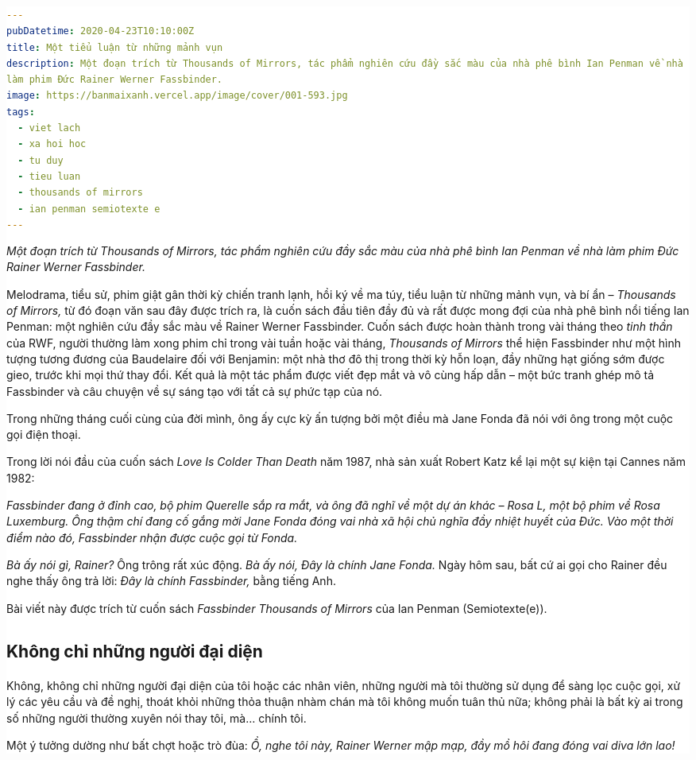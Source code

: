 ```yaml
---
pubDatetime: 2020-04-23T10:10:00Z
title: Một tiểu luận từ những mảnh vụn
description: Một đoạn trích từ Thousands of Mirrors, tác phẩm nghiên cứu đầy sắc màu của nhà phê bình Ian Penman về nhà làm phim Đức Rainer Werner Fassbinder.
image: https://banmaixanh.vercel.app/image/cover/001-593.jpg
tags:
  - viet lach
  - xa hoi hoc
  - tu duy
  - tieu luan
  - thousands of mirrors
  - ian penman semiotexte e
---
```


_Một đoạn trích từ Thousands of Mirrors, tác phẩm nghiên cứu đầy sắc màu của nhà phê bình Ian Penman về nhà làm phim Đức Rainer Werner Fassbinder._

Melodrama, tiểu sử, phim giật gân thời kỳ chiến tranh lạnh, hồi ký về ma túy, tiểu luận từ những mảnh vụn, và bí ẩn – _Thousands of Mirrors,_ từ đó đoạn văn sau đây được trích ra, là cuốn sách đầu tiên đầy đủ và rất được mong đợi của nhà phê bình nổi tiếng Ian Penman: một nghiên cứu đầy sắc màu về Rainer Werner Fassbinder. Cuốn sách được hoàn thành trong vài tháng theo _tinh thần_ của RWF, người thường làm xong phim chỉ trong vài tuần hoặc vài tháng, _Thousands of Mirrors_ thể hiện Fassbinder như một hình tượng tương đương của Baudelaire đối với Benjamin: một nhà thơ đô thị trong thời kỳ hỗn loạn, đầy những hạt giống sớm được gieo, trước khi mọi thứ thay đổi. Kết quả là một tác phẩm được viết đẹp mắt và vô cùng hấp dẫn – một bức tranh ghép mô tả Fassbinder và câu chuyện về sự sáng tạo với tất cả sự phức tạp của nó.

Trong những tháng cuối cùng của đời mình, ông ấy cực kỳ ấn tượng bởi một điều mà Jane Fonda đã nói với ông trong một cuộc gọi điện thoại.

Trong lời nói đầu của cuốn sách _Love Is Colder Than Death_ năm 1987, nhà sản xuất Robert Katz kể lại một sự kiện tại Cannes năm 1982:

_Fassbinder đang ở đỉnh cao, bộ phim Querelle sắp ra mắt, và ông đã nghĩ về một dự án khác – Rosa L, một bộ phim về Rosa Luxemburg. Ông thậm chí đang cố gắng mời Jane Fonda đóng vai nhà xã hội chủ nghĩa đầy nhiệt huyết của Đức. Vào một thời điểm nào đó, Fassbinder nhận được cuộc gọi từ Fonda._

_Bà ấy nói gì, Rainer?_ Ông trông rất xúc động. _Bà ấy nói, Đây là chính Jane Fonda._ Ngày hôm sau, bất cứ ai gọi cho Rainer đều nghe thấy ông trả lời: _Đây là chính Fassbinder,_ bằng tiếng Anh.

Bài viết này được trích từ cuốn sách _Fassbinder Thousands of Mirrors_ của Ian Penman (Semiotexte(e)).

## Không chỉ những người đại diện

Không, không chỉ những người đại diện của tôi hoặc các nhân viên, những người mà tôi thường sử dụng để sàng lọc cuộc gọi, xử lý các yêu cầu và đề nghị, thoát khỏi những thỏa thuận nhàm chán mà tôi không muốn tuân thủ nữa; không phải là bất kỳ ai trong số những người thường xuyên nói thay tôi, mà… chính tôi.

Một ý tưởng dường như bất chợt hoặc trò đùa: _Ồ, nghe tôi này, Rainer Werner mập mạp, đầy mồ hôi đang đóng vai diva lớn lao!_
